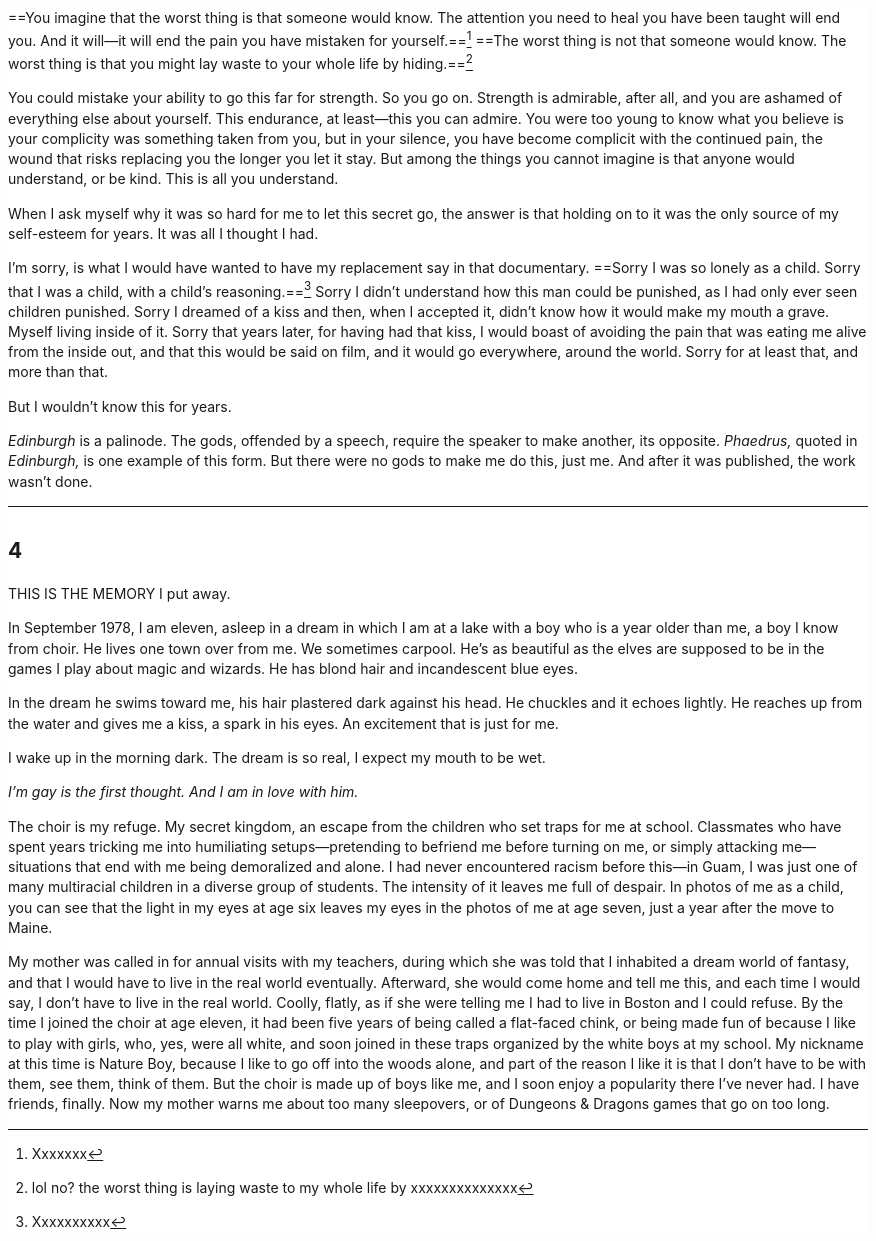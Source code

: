==You imagine that the worst thing is that someone would know. The attention you need to heal you have been taught will end you. And it will—it will end the pain you have mistaken for yourself.==[^12] ==The worst thing is not that someone would know. The worst thing is that you might lay waste to your whole life by hiding.==[^13]  

You could mistake your ability to go this far for strength. So you go on. Strength is admirable, after all, and you are ashamed of everything else about yourself. This endurance, at least—this you can admire. You were too young to know what you believe is your complicity was something taken from you, but in your silence, you have become complicit with the continued pain, the wound that risks replacing you the longer you let it stay. But among the things you cannot imagine is that anyone would understand, or be kind. This is all you understand.  

When I ask myself why it was so hard for me to let this secret go, the answer is that holding on to it was the only source of my self-esteem for years. It was all I thought I had.  

I’m sorry, is what I would have wanted to have my replacement say in that documentary. ==Sorry I was so lonely as a child. Sorry that I was a child, with a child’s reasoning.==[^4] Sorry I didn’t understand how this man could be punished, as I had only ever seen children punished. Sorry I dreamed of a kiss and then, when I accepted it, didn’t know how it would make my mouth a grave. Myself living inside of it. Sorry that years later, for having had that kiss, I would boast of avoiding the pain that was eating me alive from the inside out, and that this would be said on film, and it would go everywhere, around the world. Sorry for at least that, and more than that. 

But I wouldn’t know this for years.  

*Edinburgh* is a palinode. The gods, offended by a speech, require the speaker to make another, its opposite. *Phaedrus,* quoted in *Edinburgh,* is one example of this form. But there were no gods to make me do this, just me. And after it was published, the work wasn’t done.

---
## 4

THIS IS THE MEMORY I put away.  

In September 1978, I am eleven, asleep in a dream in which I am at a lake with a boy who is a year older than me, a boy I know from choir. He lives one town over from me. We sometimes carpool. He’s as beautiful as the elves are supposed to be in the games I play about magic and wizards. He has blond hair and incandescent blue eyes.  

In the dream he swims toward me, his hair plastered dark against his head. He chuckles and it echoes lightly. He reaches up from the water and gives me a kiss, a spark in his eyes. An excitement that is just for me.  

I wake up in the morning dark. The dream is so real, I expect my mouth to be wet.  

*I’m gay is the first thought. And I am in love with him.*  

The choir is my refuge. My secret kingdom, an escape from the children who set traps for me at school. Classmates who have spent years tricking me into humiliating setups—pretending to befriend me before turning on me, or simply attacking me—situations that end with me being demoralized and alone. I had never encountered racism before this—in Guam, I was just one of many multiracial children in a diverse group of students. The intensity of it leaves me full of despair. In photos of me as a child, you can see that the light in my eyes at age six leaves my eyes in the photos of me at age seven, just a year after the move to Maine.  

My mother was called in for annual visits with my teachers, during which she was told that I inhabited a dream world of fantasy, and that I would have to live in the real world eventually. Afterward, she would come home and tell me this, and each time I would say, I don’t have to live in the real world. Coolly, flatly, as if she were telling me I had to live in Boston and I could refuse. By the time I joined the choir at age eleven, it had been five years of being called a flat-faced chink, or being made fun of because I like to play with girls, who, yes, were all white, and soon joined in these traps organized by the white boys at my school. My nickname at this time is Nature Boy, because I like to go off into the woods alone, and part of the reason I like it is that I don’t have to be with them, see them, think of them. But the choir is made up of boys like me, and I soon enjoy a popularity there I’ve never had. I have friends, finally. Now my mother warns me about too many sleepovers, or of Dungeons & Dragons games that go on too long.  


[^1]: Xxxxxx
[^2]: Xxxxx
[^3]: This has been happening more frequently lately. 
[^4]: Xxxxxxxxxx
[^5]: Xxxxxxx
[^6]: lol... trying
[^7]: 乁⁠(•⁠_⁠•⁠)⁠ㄏ In maybe the smallest possible font. Xxxx xxx
[^8]: Xxxxxxxxx
[^9]: Xxxxxx
[^10]: Xxxxxxxxxx
[^11]: Xxxxxxx
[^12]: Xxxxxxx 
[^13]: lol no? the worst thing is laying waste to my whole life by xxxxxxxxxxxxxx
[^14]: Xxxxxxxxxxx
[^15]: Xxxxxxx
[^16]: prairie writing 
[^17]: this visual has stuck with me for years, but again, hasn't fully fully resonated until very recently. paint is red and not fully opaque. not spraypaint, but like the texture of it with harder wide-brush edges. 
[^18]: Xxxxxxxxxxxxx
[^19]: uh oh!
[^20]: Xxxxxxxxx